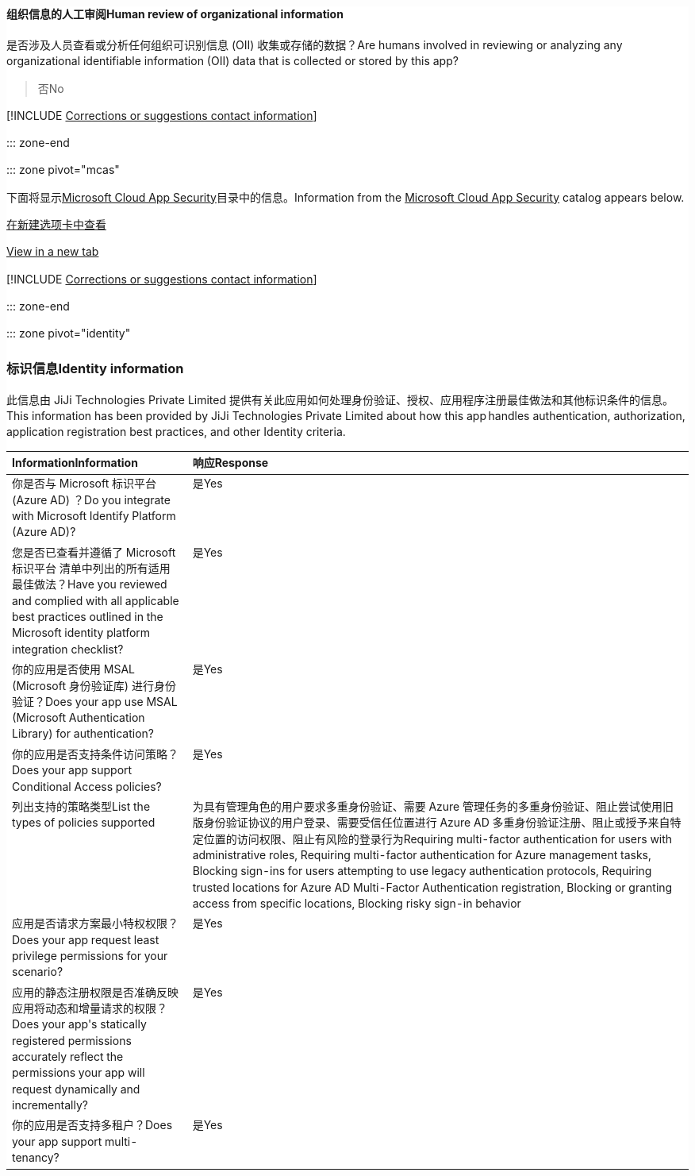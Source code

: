 
#### <a name="human-review-of-organizational-information"></a><span data-ttu-id="f6409-178">组织信息的人工审阅</span><span class="sxs-lookup"><span data-stu-id="f6409-178">Human review of organizational information</span></span>

<span data-ttu-id="f6409-179">是否涉及人员查看或分析任何组织可识别信息 (OII) 收集或存储的数据？</span><span class="sxs-lookup"><span data-stu-id="f6409-179">Are humans involved in reviewing or analyzing any organizational identifiable information (OII) data that is collected or stored by this app?</span></span>

><span data-ttu-id="f6409-180">否</span><span class="sxs-lookup"><span data-stu-id="f6409-180">No</span></span>

[!INCLUDE [Corrections or suggestions contact information](../includes/corrections-or-suggestions.md)]

::: zone-end

::: zone pivot="mcas"

<span data-ttu-id="f6409-181">下面将显示[Microsoft Cloud App Security](https://www.microsoft.com/enterprise-mobility-security/cloud-app-security)目录中的信息。</span><span class="sxs-lookup"><span data-stu-id="f6409-181">Information from the [Microsoft Cloud App Security](https://www.microsoft.com/enterprise-mobility-security/cloud-app-security) catalog appears below.</span></span>

<iframe height='1020' title='<span data-ttu-id="f6409-182">Microsoft Cloud App Security信息</span><span class="sxs-lookup"><span data-stu-id="f6409-182">Microsoft Cloud App Security Information</span></span>' src='https://appmcasinfoprod.azurewebsites.net/#/dashboard/36250' frameborder='no' style='width: 100%;'></iframe><span data-ttu-id="f6409-183">

<a href="https://appmcasinfoprod.azurewebsites.net/#/dashboard/36250" target="_blank">在新建选项卡中查看</a></span><span class="sxs-lookup"><span data-stu-id="f6409-183">

<a href="https://appmcasinfoprod.azurewebsites.net/#/dashboard/36250" target="_blank">View in a new tab</a></span></span>

[!INCLUDE [Corrections or suggestions contact information](../includes/corrections-or-suggestions.md)]

::: zone-end

::: zone pivot="identity"

### <a name="identity-information"></a><span data-ttu-id="f6409-184">标识信息</span><span class="sxs-lookup"><span data-stu-id="f6409-184">Identity information</span></span>

<span data-ttu-id="f6409-185">此信息由 JiJi Technologies Private Limited 提供有关此应用如何处理身份验证、授权、应用程序注册最佳做法和其他标识条件的信息。</span><span class="sxs-lookup"><span data-stu-id="f6409-185">This information has been provided by JiJi Technologies Private Limited about how this app handles authentication, authorization, application registration best practices, and other Identity criteria.</span></span>

| <span data-ttu-id="f6409-186">**Information**</span><span class="sxs-lookup"><span data-stu-id="f6409-186">**Information**</span></span> | <span data-ttu-id="f6409-187">**响应**</span><span class="sxs-lookup"><span data-stu-id="f6409-187">**Response**</span></span> |
|:----------------|:-------------|
| <span data-ttu-id="f6409-188">你是否与 Microsoft 标识平台 (Azure AD) ？</span><span class="sxs-lookup"><span data-stu-id="f6409-188">Do you integrate with Microsoft Identify Platform (Azure AD)?</span></span>  | <span data-ttu-id="f6409-189">是</span><span class="sxs-lookup"><span data-stu-id="f6409-189">Yes</span></span> |
| <span data-ttu-id="f6409-190">您是否已查看并遵循了 Microsoft 标识平台 清单中列出的所有适用最佳做法？</span><span class="sxs-lookup"><span data-stu-id="f6409-190">Have you reviewed and complied with all applicable best practices outlined in the Microsoft identity platform integration checklist?</span></span>  | <span data-ttu-id="f6409-191">是</span><span class="sxs-lookup"><span data-stu-id="f6409-191">Yes</span></span> |
| <span data-ttu-id="f6409-192">你的应用是否使用 MSAL (Microsoft 身份验证库) 进行身份验证？</span><span class="sxs-lookup"><span data-stu-id="f6409-192">Does your app use MSAL (Microsoft Authentication Library) for authentication?</span></span> | <span data-ttu-id="f6409-193">是</span><span class="sxs-lookup"><span data-stu-id="f6409-193">Yes</span></span> |
| <span data-ttu-id="f6409-194">你的应用是否支持条件访问策略？</span><span class="sxs-lookup"><span data-stu-id="f6409-194">Does your app support Conditional Access policies?</span></span> | <span data-ttu-id="f6409-195">是</span><span class="sxs-lookup"><span data-stu-id="f6409-195">Yes</span></span> |
| <span data-ttu-id="f6409-196">列出支持的策略类型</span><span class="sxs-lookup"><span data-stu-id="f6409-196">List the types of policies supported</span></span> | <span data-ttu-id="f6409-197">为具有管理角色的用户要求多重身份验证、需要 Azure 管理任务的多重身份验证、阻止尝试使用旧版身份验证协议的用户登录、需要受信任位置进行 Azure AD 多重身份验证注册、阻止或授予来自特定位置的访问权限、阻止有风险的登录行为</span><span class="sxs-lookup"><span data-stu-id="f6409-197">Requiring multi-factor authentication for users with administrative roles, Requiring multi-factor authentication for Azure management tasks, Blocking sign-ins for users attempting to use legacy authentication protocols, Requiring trusted locations for Azure AD Multi-Factor Authentication registration, Blocking or granting access from specific locations, Blocking risky sign-in behavior</span></span> |
| <span data-ttu-id="f6409-198">应用是否请求方案最小特权权限？</span><span class="sxs-lookup"><span data-stu-id="f6409-198">Does your app request least privilege permissions for your scenario?</span></span> | <span data-ttu-id="f6409-199">是</span><span class="sxs-lookup"><span data-stu-id="f6409-199">Yes</span></span> |
| <span data-ttu-id="f6409-200">应用的静态注册权限是否准确反映应用将动态和增量请求的权限？</span><span class="sxs-lookup"><span data-stu-id="f6409-200">Does your app's statically registered permissions accurately reflect the permissions your app will request dynamically and incrementally?</span></span> | <span data-ttu-id="f6409-201">是</span><span class="sxs-lookup"><span data-stu-id="f6409-201">Yes</span></span> |
| <span data-ttu-id="f6409-202">你的应用是否支持多租户？</span><span class="sxs-lookup"><span data-stu-id="f6409-202">Does your app support multi-tenancy?</span></span> | <span data-ttu-id="f6409-203">是</span><span class="sxs-lookup"><span data-stu-id="f6409-203">Yes</span></span> |